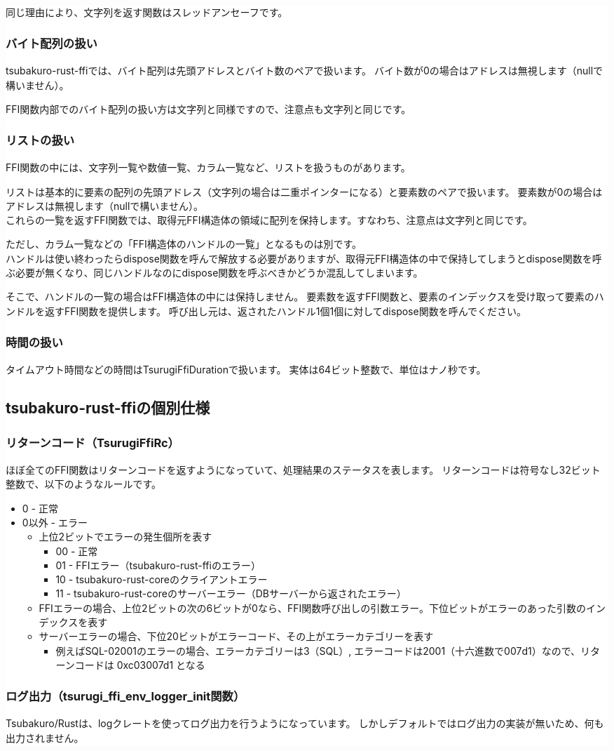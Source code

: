 同じ理由により、文字列を返す関数はスレッドアンセーフです。

### バイト配列の扱い

tsubakuro-rust-ffiでは、バイト配列は先頭アドレスとバイト数のペアで扱います。
バイト数が0の場合はアドレスは無視します（nullで構いません）。

FFI関数内部でのバイト配列の扱い方は文字列と同様ですので、注意点も文字列と同じです。

### リストの扱い

FFI関数の中には、文字列一覧や数値一覧、カラム一覧など、リストを扱うものがあります。

リストは基本的に要素の配列の先頭アドレス（文字列の場合は二重ポインターになる）と要素数のペアで扱います。
要素数が0の場合はアドレスは無視します（nullで構いません）。  
これらの一覧を返すFFI関数では、取得元FFI構造体の領域に配列を保持します。すなわち、注意点は文字列と同じです。

ただし、カラム一覧などの「FFI構造体のハンドルの一覧」となるものは別です。  
ハンドルは使い終わったらdispose関数を呼んで解放する必要がありますが、取得元FFI構造体の中で保持してしまうとdispose関数を呼ぶ必要が無くなり、同じハンドルなのにdispose関数を呼ぶべきかどうか混乱してしまいます。 

そこで、ハンドルの一覧の場合はFFI構造体の中には保持しません。
要素数を返すFFI関数と、要素のインデックスを受け取って要素のハンドルを返すFFI関数を提供します。
呼び出し元は、返されたハンドル1個1個に対してdispose関数を呼んでください。

### 時間の扱い

タイムアウト時間などの時間はTsurugiFfiDurationで扱います。
実体は64ビット整数で、単位はナノ秒です。



## tsubakuro-rust-ffiの個別仕様

### リターンコード（TsurugiFfiRc）

ほぼ全てのFFI関数はリターンコードを返すようになっていて、処理結果のステータスを表します。
リターンコードは符号なし32ビット整数で、以下のようなルールです。

- 0 - 正常
- 0以外 - エラー
  - 上位2ビットでエラーの発生個所を表す
    - 00 - 正常
    - 01 - FFIエラー（tsubakuro-rust-ffiのエラー）
    - 10 - tsubakuro-rust-coreのクライアントエラー
    - 11 - tsubakuro-rust-coreのサーバーエラー（DBサーバーから返されたエラー）
  - FFIエラーの場合、上位2ビットの次の6ビットが0なら、FFI関数呼び出しの引数エラー。下位ビットがエラーのあった引数のインデックスを表す
  - サーバーエラーの場合、下位20ビットがエラーコード、その上がエラーカテゴリーを表す
    - 例えばSQL-02001のエラーの場合、エラーカテゴリーは3（SQL）, エラーコードは2001（十六進数で007d1）なので、リターンコードは 0xc03007d1 となる

### ログ出力（tsurugi_ffi_env_logger_init関数）

Tsubakuro/Rustは、logクレートを使ってログ出力を行うようになっています。
しかしデフォルトではログ出力の実装が無いため、何も出力されません。
